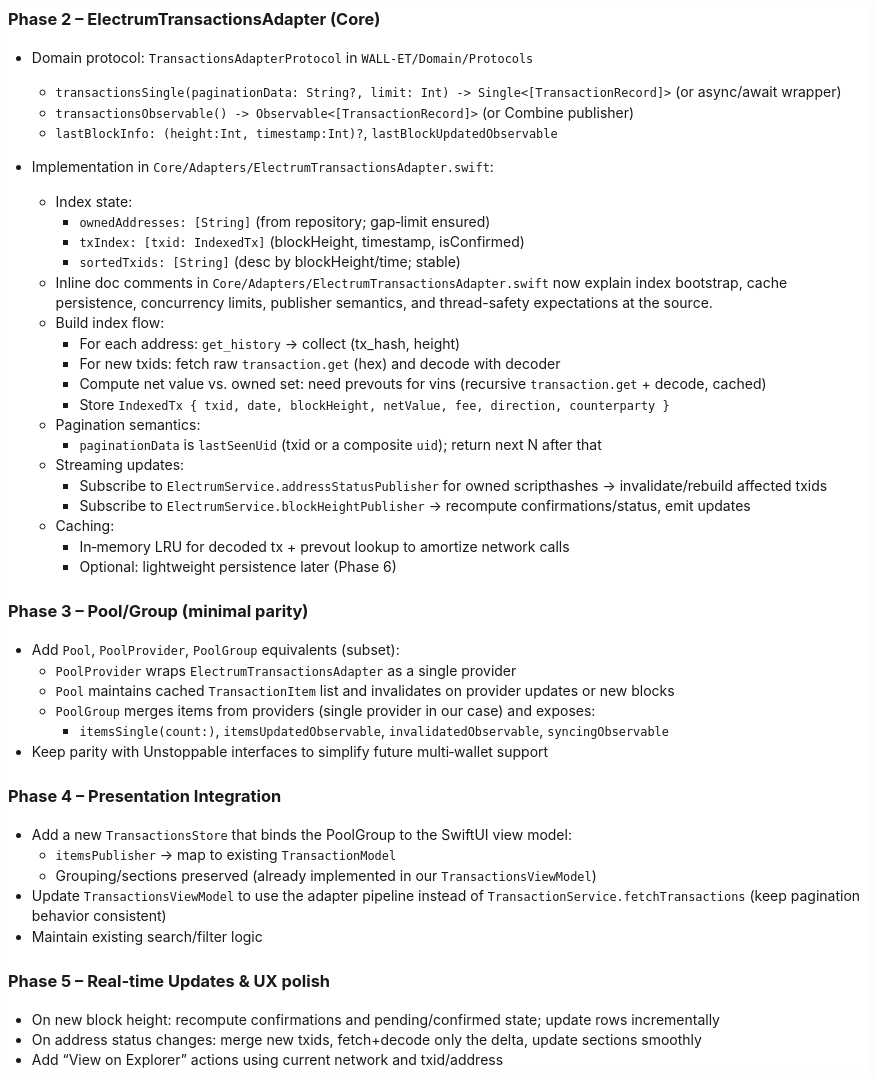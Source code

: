 ### Phase 2 – ElectrumTransactionsAdapter (Core)
- Domain protocol: `TransactionsAdapterProtocol` in `WALL-ET/Domain/Protocols`
  - `transactionsSingle(paginationData: String?, limit: Int) -> Single<[TransactionRecord]>` (or async/await wrapper)
  - `transactionsObservable() -> Observable<[TransactionRecord]>` (or Combine publisher)
  - `lastBlockInfo: (height:Int, timestamp:Int)?`, `lastBlockUpdatedObservable`

- Implementation in `Core/Adapters/ElectrumTransactionsAdapter.swift`:
  - Index state:
    - `ownedAddresses: [String]` (from repository; gap‑limit ensured)
    - `txIndex: [txid: IndexedTx]` (blockHeight, timestamp, isConfirmed)
    - `sortedTxids: [String]` (desc by blockHeight/time; stable)
  - Inline doc comments in `Core/Adapters/ElectrumTransactionsAdapter.swift` now explain index bootstrap, cache persistence,
    concurrency limits, publisher semantics, and thread-safety expectations at the source.
  - Build index flow:
    - For each address: `get_history` → collect (tx_hash, height)
    - For new txids: fetch raw `transaction.get` (hex) and decode with decoder
    - Compute net value vs. owned set: need prevouts for vins (recursive `transaction.get` + decode, cached)
    - Store `IndexedTx { txid, date, blockHeight, netValue, fee, direction, counterparty }`
  - Pagination semantics:
    - `paginationData` is `lastSeenUid` (txid or a composite `uid`); return next N after that
  - Streaming updates:
    - Subscribe to `ElectrumService.addressStatusPublisher` for owned scripthashes → invalidate/rebuild affected txids
    - Subscribe to `ElectrumService.blockHeightPublisher` → recompute confirmations/status, emit updates
  - Caching:
    - In‑memory LRU for decoded tx + prevout lookup to amortize network calls
    - Optional: lightweight persistence later (Phase 6)

### Phase 3 – Pool/Group (minimal parity)
- Add `Pool`, `PoolProvider`, `PoolGroup` equivalents (subset):
  - `PoolProvider` wraps `ElectrumTransactionsAdapter` as a single provider
  - `Pool` maintains cached `TransactionItem` list and invalidates on provider updates or new blocks
  - `PoolGroup` merges items from providers (single provider in our case) and exposes:
    - `itemsSingle(count:)`, `itemsUpdatedObservable`, `invalidatedObservable`, `syncingObservable`
- Keep parity with Unstoppable interfaces to simplify future multi‑wallet support

### Phase 4 – Presentation Integration
- Add a new `TransactionsStore` that binds the PoolGroup to the SwiftUI view model:
  - `itemsPublisher` → map to existing `TransactionModel`
  - Grouping/sections preserved (already implemented in our `TransactionsViewModel`)
- Update `TransactionsViewModel` to use the adapter pipeline instead of `TransactionService.fetchTransactions` (keep pagination behavior consistent)
- Maintain existing search/filter logic

### Phase 5 – Real‑time Updates & UX polish
- On new block height: recompute confirmations and pending/confirmed state; update rows incrementally
- On address status changes: merge new txids, fetch+decode only the delta, update sections smoothly
- Add “View on Explorer” actions using current network and txid/address
